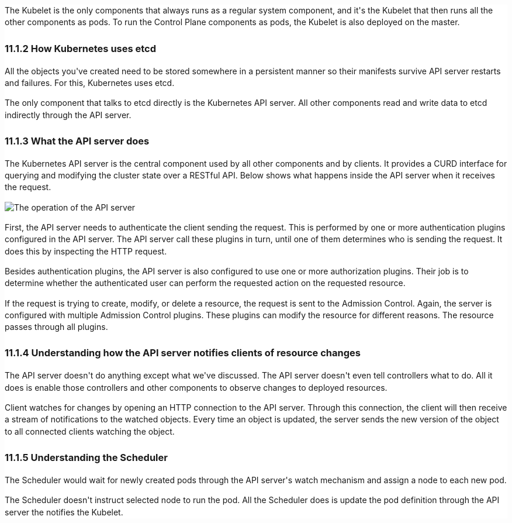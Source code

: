 The Kubelet is the only components that always runs as a regular system component,
and it's the Kubelet that then runs all the other components as pods. To run the
Control Plane components as pods, the Kubelet is also deployed on the master.

### 11.1.2 How Kubernetes uses etcd

All the objects you've created need to be stored somewhere in a persistent manner
so their manifests survive API server restarts and failures. For this, Kubernetes
uses etcd.

The only component that talks to etcd directly is the Kubernetes API server. All
other components read and write data to etcd indirectly through the API server.

### 11.1.3 What the API server does

The Kubernetes API server is the central component used by all other components
and by clients. It provides a CURD interface for querying and modifying the cluster
state over a RESTful API. Below shows what happens inside the API server
when it receives the request.

![The operation of the API server](https://s2.loli.net/2023/08/09/WCMONKGiBsAwjvf.png)

First, the API server needs to authenticate the client sending the request.
This is performed by one or more authentication plugins configured in the API server.
The API server call these plugins in turn, until one of them determines who
is sending the request. It does this by inspecting the HTTP request.

Besides authentication plugins, the API server is also configured to use one or
more authorization plugins. Their job is to determine whether the authenticated
user can perform the requested action on the requested resource.

If the request is trying to create, modify, or delete a resource, the request is
sent to the Admission Control. Again, the server is configured with multiple
Admission Control plugins. These plugins can modify the resource for different
reasons. The resource passes through all plugins.

### 11.1.4 Understanding how the API server notifies clients of resource changes

The API server doesn't do anything except what we've discussed. The API server
doesn't even tell controllers what to do. All it does is enable those controllers
and other components to observe changes to deployed resources.

Client watches for changes by opening an HTTP connection to the API server.
Through this connection, the client will then receive a stream of notifications
to the watched objects. Every time an object is updated, the server sends
the new version of the object to all connected clients watching the object.

### 11.1.5 Understanding the Scheduler

The Scheduler would wait for newly created pods through the API server's watch
mechanism and assign a node to each new pod.

The Scheduler doesn't instruct selected node to run the pod. All the Scheduler does
is update the pod definition through the API server the notifies the Kubelet.
